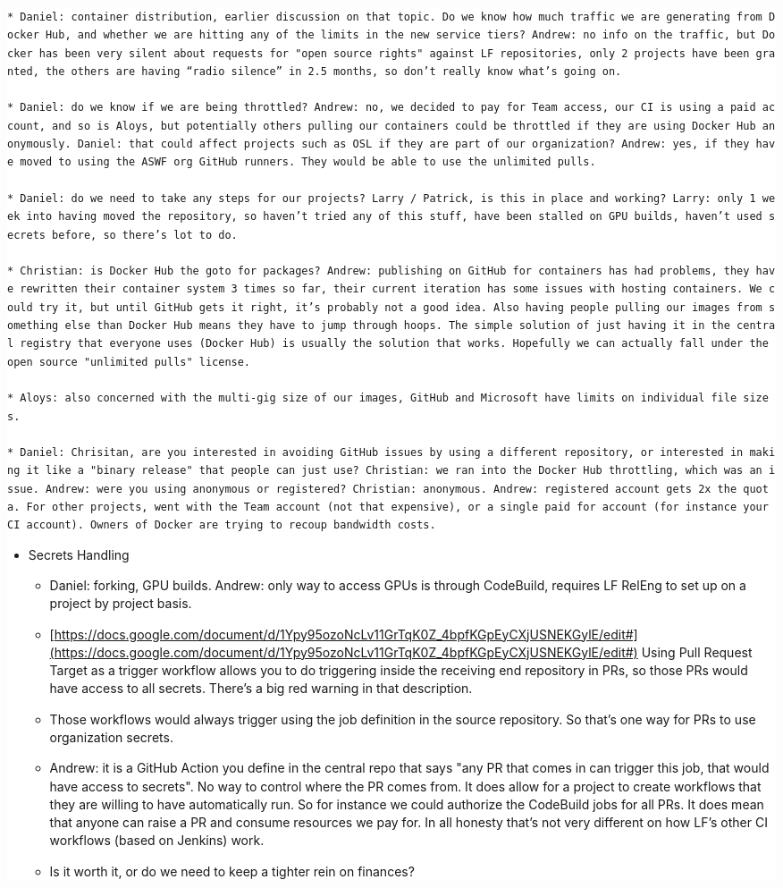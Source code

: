     * Daniel: container distribution, earlier discussion on that topic. Do we know how much traffic we are generating from Docker Hub, and whether we are hitting any of the limits in the new service tiers? Andrew: no info on the traffic, but Docker has been very silent about requests for "open source rights" against LF repositories, only 2 projects have been granted, the others are having “radio silence” in 2.5 months, so don’t really know what’s going on.

    * Daniel: do we know if we are being throttled? Andrew: no, we decided to pay for Team access, our CI is using a paid account, and so is Aloys, but potentially others pulling our containers could be throttled if they are using Docker Hub anonymously. Daniel: that could affect projects such as OSL if they are part of our organization? Andrew: yes, if they have moved to using the ASWF org GitHub runners. They would be able to use the unlimited pulls.

    * Daniel: do we need to take any steps for our projects? Larry / Patrick, is this in place and working? Larry: only 1 week into having moved the repository, so haven’t tried any of this stuff, have been stalled on GPU builds, haven’t used secrets before, so there’s lot to do.

    * Christian: is Docker Hub the goto for packages? Andrew: publishing on GitHub for containers has had problems, they have rewritten their container system 3 times so far, their current iteration has some issues with hosting containers. We could try it, but until GitHub gets it right, it’s probably not a good idea. Also having people pulling our images from something else than Docker Hub means they have to jump through hoops. The simple solution of just having it in the central registry that everyone uses (Docker Hub) is usually the solution that works. Hopefully we can actually fall under the open source "unlimited pulls" license.

    * Aloys: also concerned with the multi-gig size of our images, GitHub and Microsoft have limits on individual file sizes.

    * Daniel: Chrisitan, are you interested in avoiding GitHub issues by using a different repository, or interested in making it like a "binary release" that people can just use? Christian: we ran into the Docker Hub throttling, which was an issue. Andrew: were you using anonymous or registered? Christian: anonymous. Andrew: registered account gets 2x the quota. For other projects, went with the Team account (not that expensive), or a single paid for account (for instance your CI account). Owners of Docker are trying to recoup bandwidth costs.

* Secrets Handling

    * Daniel: forking, GPU builds. Andrew: only way to access GPUs is through CodeBuild, requires LF RelEng to set up on a project by project basis. 

    * [https://docs.google.com/document/d/1Ypy95ozoNcLv11GrTqK0Z_4bpfKGpEyCXjUSNEKGylE/edit#](https://docs.google.com/document/d/1Ypy95ozoNcLv11GrTqK0Z_4bpfKGpEyCXjUSNEKGylE/edit#)
Using Pull Request Target as a trigger workflow allows you to do triggering inside the receiving end repository in PRs, so those PRs would have access to all secrets. There’s a big red warning in that description.

    * Those workflows would always trigger using the job definition in the source repository. So that’s one way for PRs to use organization secrets.

    * Andrew: it is a GitHub Action you define in the central repo that says "any PR that comes in can trigger this job, that would have access to secrets". No way to control where the PR comes from. It does allow for a project to create workflows that they are willing to have automatically run. So for instance we could authorize the CodeBuild jobs for all PRs. It does mean that anyone can raise a PR and consume resources we pay for. In all honesty that’s not very different on how LF’s other CI workflows (based on Jenkins) work.

    * Is it worth it, or do we need to keep a tighter rein on finances?
